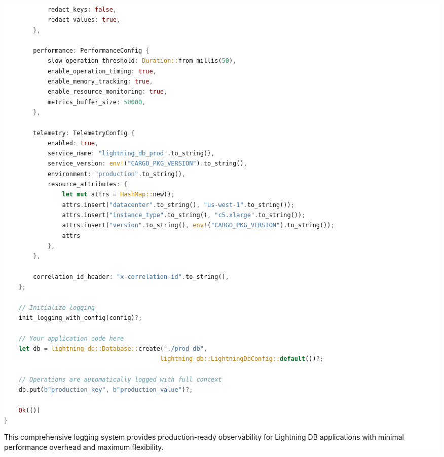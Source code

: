 ```rust
            redact_keys: false,
            redact_values: true,
        },
        
        performance: PerformanceConfig {
            slow_operation_threshold: Duration::from_millis(50),
            enable_operation_timing: true,
            enable_memory_tracking: true,
            enable_resource_monitoring: true,
            metrics_buffer_size: 50000,
        },
        
        telemetry: TelemetryConfig {
            enabled: true,
            service_name: "lightning_db_prod".to_string(),
            service_version: env!("CARGO_PKG_VERSION").to_string(),
            environment: "production".to_string(),
            resource_attributes: {
                let mut attrs = HashMap::new();
                attrs.insert("datacenter".to_string(), "us-west-1".to_string());
                attrs.insert("instance_type".to_string(), "c5.xlarge".to_string());
                attrs.insert("version".to_string(), env!("CARGO_PKG_VERSION").to_string());
                attrs
            },
        },
        
        correlation_id_header: "x-correlation-id".to_string(),
    };
    
    // Initialize logging
    init_logging_with_config(config)?;
    
    // Your application code here
    let db = lightning_db::Database::create("./prod_db", 
                                           lightning_db::LightningDbConfig::default())?;
    
    // Operations are automatically logged with full context
    db.put(b"production_key", b"production_value")?;
    
    Ok(())
}
```

This comprehensive logging system provides production-ready observability for Lightning DB applications with minimal performance overhead and maximum flexibility.